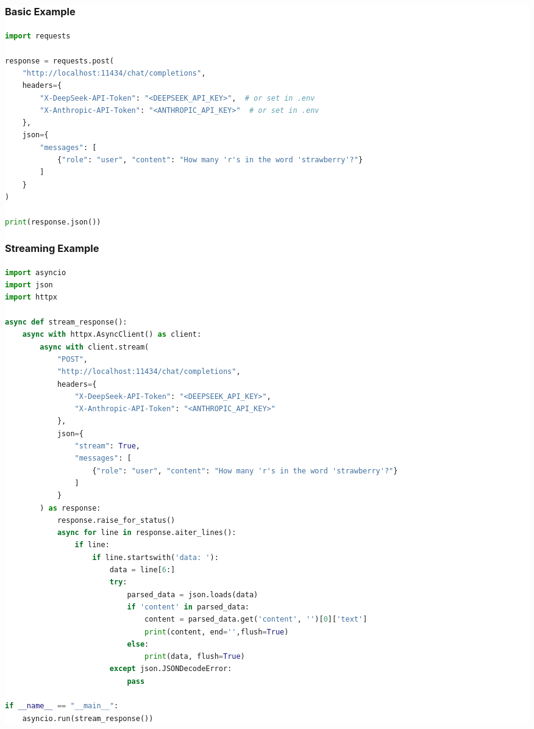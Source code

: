 ### Basic Example

```python
import requests

response = requests.post(
    "http://localhost:11434/chat/completions",
    headers={
        "X-DeepSeek-API-Token": "<DEEPSEEK_API_KEY>",  # or set in .env
        "X-Anthropic-API-Token": "<ANTHROPIC_API_KEY>"  # or set in .env
    },
    json={
        "messages": [
            {"role": "user", "content": "How many 'r's in the word 'strawberry'?"}
        ]
    }
)

print(response.json())
```

### Streaming Example

```python
import asyncio
import json
import httpx

async def stream_response():
    async with httpx.AsyncClient() as client:
        async with client.stream(
            "POST",
            "http://localhost:11434/chat/completions",
            headers={
                "X-DeepSeek-API-Token": "<DEEPSEEK_API_KEY>",
                "X-Anthropic-API-Token": "<ANTHROPIC_API_KEY>"
            },
            json={
                "stream": True,
                "messages": [
                    {"role": "user", "content": "How many 'r's in the word 'strawberry'?"}
                ]
            }
        ) as response:
            response.raise_for_status()
            async for line in response.aiter_lines():
                if line:
                    if line.startswith('data: '):
                        data = line[6:]
                        try:
                            parsed_data = json.loads(data)
                            if 'content' in parsed_data:
                                content = parsed_data.get('content', '')[0]['text']
                                print(content, end='',flush=True)
                            else:
                                print(data, flush=True)
                        except json.JSONDecodeError:
                            pass

if __name__ == "__main__":
    asyncio.run(stream_response())
```
